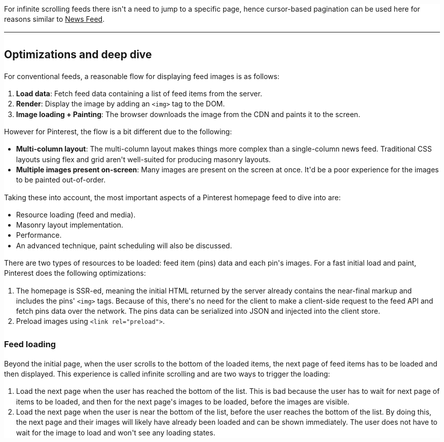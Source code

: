 For infinite scrolling feeds there isn't a need to jump to a specific page, hence cursor-based pagination can be used here for reasons similar to [News Feed](https://www.greatfrontend.com/questions/system-design/news-feed-facebook#cursor-based-pagination).

---

## Optimizations and deep dive[​](https://www.greatfrontend.com/questions/system-design/pinterest#optimizations-and-deep-dive "Direct link to Optimizations and deep dive")

For conventional feeds, a reasonable flow for displaying feed images is as follows:

1. **Load data**: Fetch feed data containing a list of feed items from the server.
2. **Render**: Display the image by adding an `<img>` tag to the DOM.
3. **Image loading + Painting**: The browser downloads the image from the CDN and paints it to the screen.

However for Pinterest, the flow is a bit different due to the following:

- **Multi-column layout**: The multi-column layout makes things more complex than a single-column news feed. Traditional CSS layouts using flex and grid aren't well-suited for producing masonry layouts.
- **Multiple images present on-screen**: Many images are present on the screen at once. It'd be a poor experience for the images to be painted out-of-order.

Taking these into account, the most important aspects of a Pinterest homepage feed to dive into are:

- Resource loading (feed and media).
- Masonry layout implementation.
- Performance.
- An advanced technique, paint scheduling will also be discussed.

There are two types of resources to be loaded: feed item (pins) data and each pin's images. For a fast initial load and paint, Pinterest does the following optimizations:

1. The homepage is SSR-ed, meaning the initial HTML returned by the server already contains the near-final markup and includes the pins' `<img>` tags. Because of this, there's no need for the client to make a client-side request to the feed API and fetch pins data over the network. The pins data can be serialized into JSON and injected into the client store.
2. Preload images using `<link rel="preload">`.

### Feed loading[​](https://www.greatfrontend.com/questions/system-design/pinterest#feed-loading "Direct link to Feed loading")

Beyond the initial page, when the user scrolls to the bottom of the loaded items, the next page of feed items has to be loaded and then displayed. This experience is called infinite scrolling and are two ways to trigger the loading:

1. Load the next page when the user has reached the bottom of the list. This is bad because the user has to wait for next page of items to be loaded, and then for the next page's images to be loaded, before the images are visible.
2. Load the next page when the user is near the bottom of the list, before the user reaches the bottom of the list. By doing this, the next page and their images will likely have already been loaded and can be shown immediately. The user does not have to wait for the image to load and won't see any loading states.
